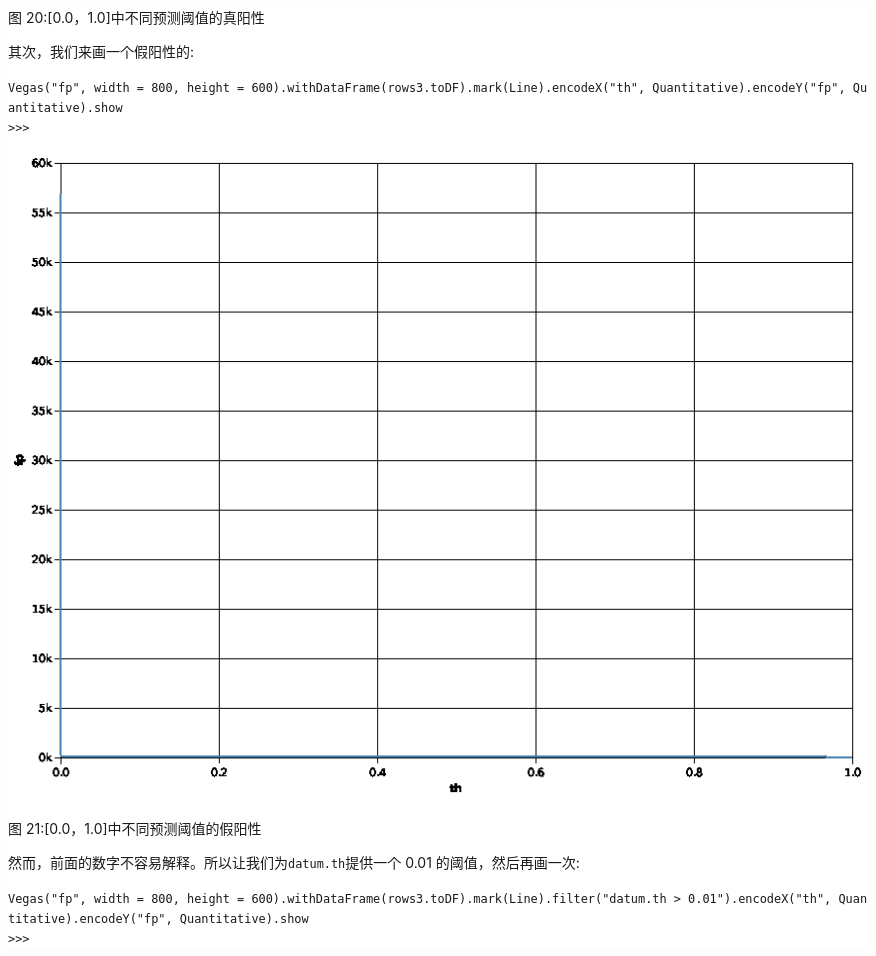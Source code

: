 图 20:[0.0，1.0]中不同预测阈值的真阳性

其次，我们来画一个假阳性的:

```
Vegas("fp", width = 800, height = 600).withDataFrame(rows3.toDF).mark(Line).encodeX("th", Quantitative).encodeY("fp", Quantitative).show
>>>
```

![](img/3a0053e8-ba09-438e-ba3a-95f59da4e307.png)

图 21:[0.0，1.0]中不同预测阈值的假阳性

然而，前面的数字不容易解释。所以让我们为`datum.th`提供一个 0.01 的阈值，然后再画一次:

```
Vegas("fp", width = 800, height = 600).withDataFrame(rows3.toDF).mark(Line).filter("datum.th > 0.01").encodeX("th", Quantitative).encodeY("fp", Quantitative).show
>>>
```
